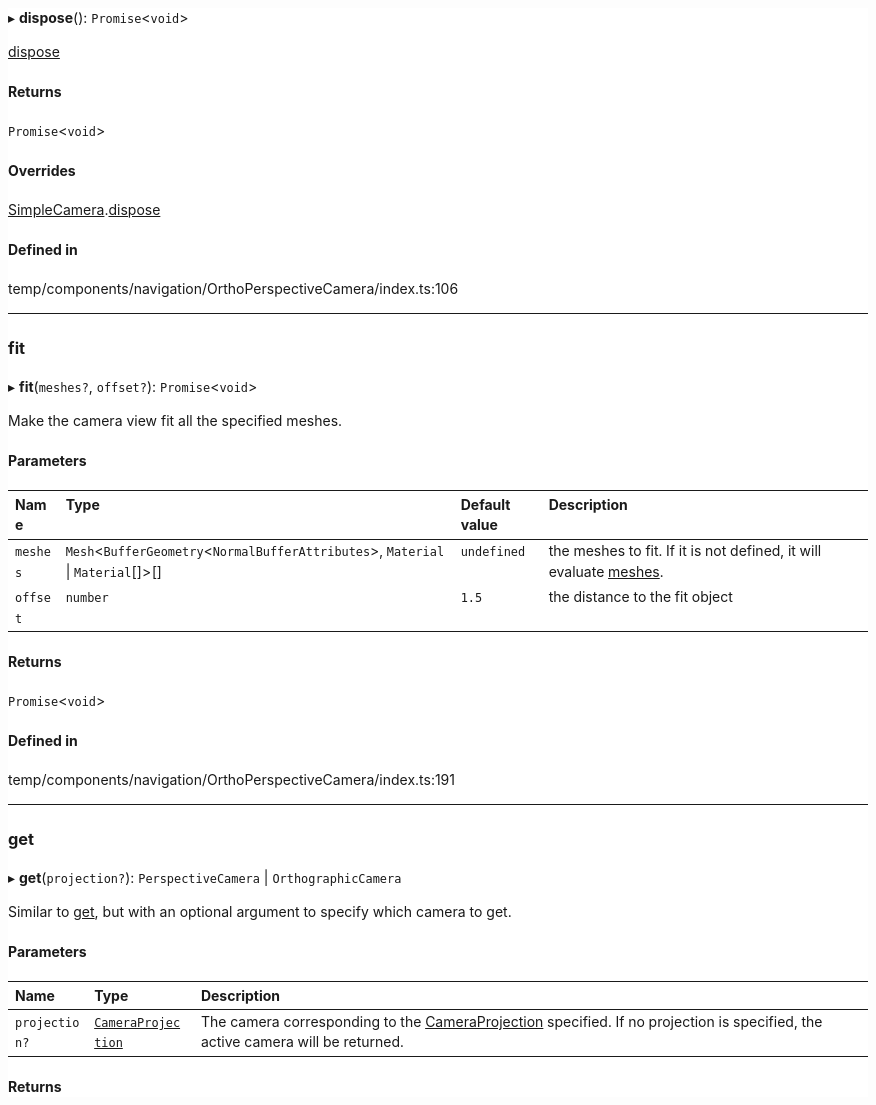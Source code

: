 ▸ **dispose**(): `Promise`<`void`\>

[dispose](../interfaces/components.Disposable.md#dispose)

#### Returns

`Promise`<`void`\>

#### Overrides

[SimpleCamera](components.SimpleCamera.md).[dispose](components.SimpleCamera.md#dispose)

#### Defined in

temp/components/navigation/OrthoPerspectiveCamera/index.ts:106

___

### fit

▸ **fit**(`meshes?`, `offset?`): `Promise`<`void`\>

Make the camera view fit all the specified meshes.

#### Parameters

| Name | Type | Default value | Description |
| :------ | :------ | :------ | :------ |
| `meshes` | `Mesh`<`BufferGeometry`<`NormalBufferAttributes`\>, `Material` \| `Material`[]\>[] | `undefined` | the meshes to fit. If it is not defined, it will evaluate [meshes](components.Components.md#meshes). |
| `offset` | `number` | `1.5` | the distance to the fit object |

#### Returns

`Promise`<`void`\>

#### Defined in

temp/components/navigation/OrthoPerspectiveCamera/index.ts:191

___

### get

▸ **get**(`projection?`): `PerspectiveCamera` \| `OrthographicCamera`

Similar to [get](components.Component.md#get), but with an optional argument
to specify which camera to get.

#### Parameters

| Name | Type | Description |
| :------ | :------ | :------ |
| `projection?` | [`CameraProjection`](../modules/components.md#cameraprojection) | The camera corresponding to the [CameraProjection](../modules/components.md#cameraprojection) specified. If no projection is specified, the active camera will be returned. |

#### Returns
